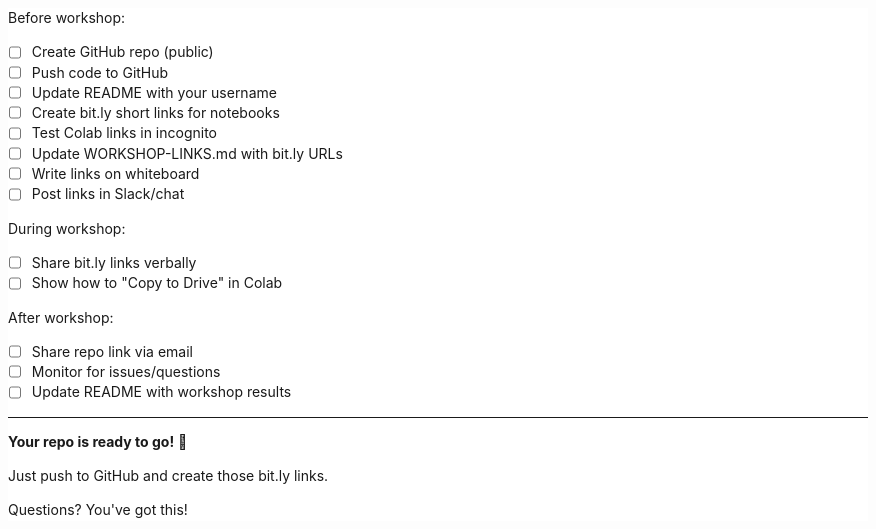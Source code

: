 Before workshop:
- [ ] Create GitHub repo (public)
- [ ] Push code to GitHub
- [ ] Update README with your username
- [ ] Create bit.ly short links for notebooks
- [ ] Test Colab links in incognito
- [ ] Update WORKSHOP-LINKS.md with bit.ly URLs
- [ ] Write links on whiteboard
- [ ] Post links in Slack/chat

During workshop:
- [ ] Share bit.ly links verbally
- [ ] Show how to "Copy to Drive" in Colab

After workshop:
- [ ] Share repo link via email
- [ ] Monitor for issues/questions
- [ ] Update README with workshop results

---

**Your repo is ready to go!** 🚀

Just push to GitHub and create those bit.ly links.

Questions? You've got this!
